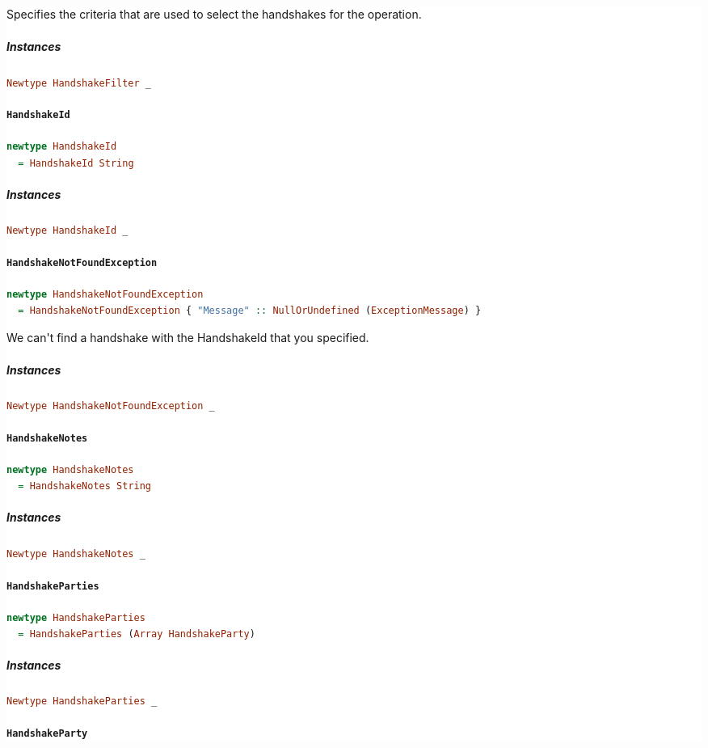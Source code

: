 <p>Specifies the criteria that are used to select the handshakes for the operation.</p>

##### Instances
``` purescript
Newtype HandshakeFilter _
```

#### `HandshakeId`

``` purescript
newtype HandshakeId
  = HandshakeId String
```

##### Instances
``` purescript
Newtype HandshakeId _
```

#### `HandshakeNotFoundException`

``` purescript
newtype HandshakeNotFoundException
  = HandshakeNotFoundException { "Message" :: NullOrUndefined (ExceptionMessage) }
```

<p>We can't find a handshake with the HandshakeId that you specified.</p>

##### Instances
``` purescript
Newtype HandshakeNotFoundException _
```

#### `HandshakeNotes`

``` purescript
newtype HandshakeNotes
  = HandshakeNotes String
```

##### Instances
``` purescript
Newtype HandshakeNotes _
```

#### `HandshakeParties`

``` purescript
newtype HandshakeParties
  = HandshakeParties (Array HandshakeParty)
```

##### Instances
``` purescript
Newtype HandshakeParties _
```

#### `HandshakeParty`
